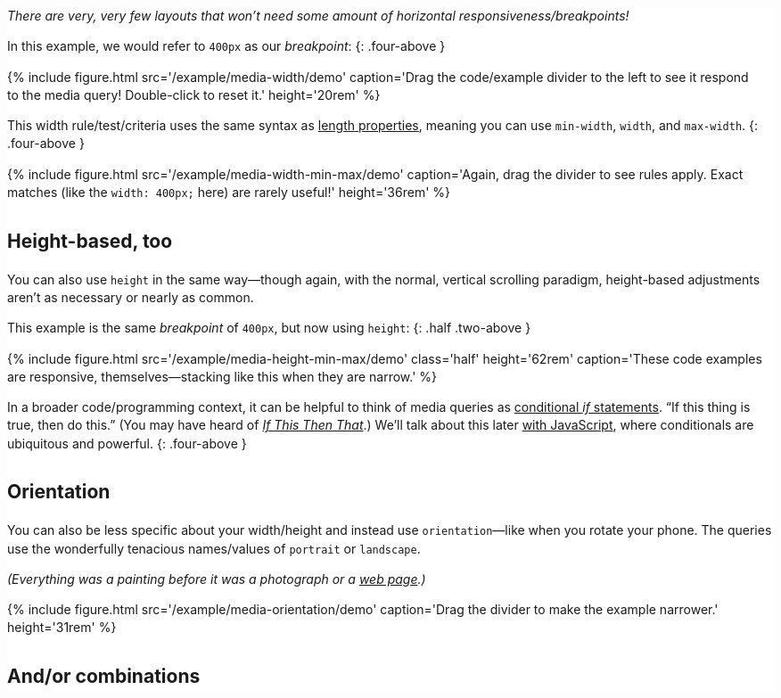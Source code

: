 *There are very, very few layouts that won’t need some amount of horizontal responsiveness/breakpoints!*

In this example, we would refer to `400px` as our *breakpoint*:
{: .four-above }

{% include figure.html src='/example/media-width/demo' caption='Drag the code/example divider to the left to see it respond to the media query! <nobr>Double-click</nobr> to reset it.' height='20rem' %}



This width rule/test/criteria uses the same syntax as [length properties](/topic/box-model/#and-their-units), meaning you can use `min-width`, `width`, and `max-width`.
{: .four-above }

{% include figure.html src='/example/media-width-min-max/demo' caption='Again, drag the divider to see rules apply. Exact matches (like the  `width: 400px;` here) are rarely useful!' height='36rem' %}



## Height-based, too



You can also use `height` in the same way—though again, with the normal, vertical scrolling paradigm, height-based adjustments aren’t as necessary or nearly as common.

This example is the same *breakpoint* of `400px`, but now using `height`:
{: .half .two-above  }

{% include figure.html src='/example/media-height-min-max/demo' class='half' height='62rem' caption='These code examples are responsive, themselves—stacking like this when they are narrow.' %}

In a broader code/programming context, it can be helpful to think of media queries as [conditional *if* statements](https://en.wikipedia.org/wiki/Conditional_(computer_programming)). “If this thing is true, then do this.” (You may have heard of [*If This Then That*](https://ifttt.com).) We’ll talk about this later [with JavaScript](https://developer.mozilla.org/en-US/docs/Web/JavaScript/Reference/Statements/if...else), where conditionals are ubiquitous and powerful.
{: .four-above }



## Orientation



You can also be less specific about your width/height and instead use `orientation`—like when you rotate your phone. The queries use the wonderfully tenacious names/values of `portrait` or `landscape`.

*(Everything was a painting before it was a photograph or a [web page](/topic/everything).)*

{% include figure.html src='/example/media-orientation/demo' caption='Drag the divider to make the example narrower.' height='31rem' %}



## And/or combinations
